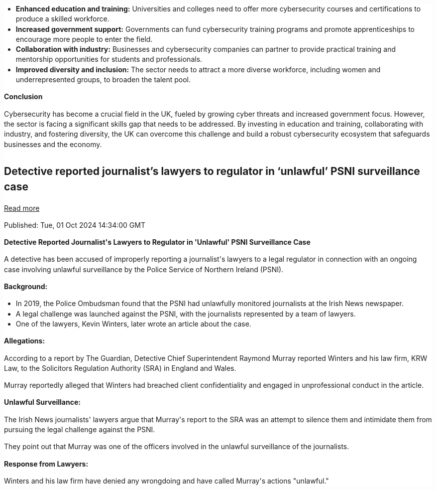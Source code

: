 * **Enhanced education and training:** Universities and colleges need to offer more cybersecurity courses and certifications to produce a skilled workforce.
* **Increased government support:** Governments can fund cybersecurity training programs and promote apprenticeships to encourage more people to enter the field.
* **Collaboration with industry:** Businesses and cybersecurity companies can partner to provide practical training and mentorship opportunities for students and professionals.
* **Improved diversity and inclusion:** The sector needs to attract a more diverse workforce, including women and underrepresented groups, to broaden the talent pool.

**Conclusion**

Cybersecurity has become a crucial field in the UK, fueled by growing cyber threats and increased government focus. However, the sector is facing a significant skills gap that needs to be addressed. By investing in education and training, collaborating with industry, and fostering diversity, the UK can overcome this challenge and build a robust cybersecurity ecosystem that safeguards businesses and the economy.

## Detective reported journalist’s lawyers to regulator in ‘unlawful’ PSNI surveillance case
[Read more](https://www.computerweekly.com/news/366612480/Detective-reported-journalists-lawyers-to-regulator-in-unlawful-PSNI-surveillance-case)

Published: Tue, 01 Oct 2024 14:34:00 GMT

**Detective Reported Journalist's Lawyers to Regulator in 'Unlawful' PSNI Surveillance Case**

A detective has been accused of improperly reporting a journalist's lawyers to a legal regulator in connection with an ongoing case involving unlawful surveillance by the Police Service of Northern Ireland (PSNI).

**Background:**

* In 2019, the Police Ombudsman found that the PSNI had unlawfully monitored journalists at the Irish News newspaper.
* A legal challenge was launched against the PSNI, with the journalists represented by a team of lawyers.
* One of the lawyers, Kevin Winters, later wrote an article about the case.

**Allegations:**

According to a report by The Guardian, Detective Chief Superintendent Raymond Murray reported Winters and his law firm, KRW Law, to the Solicitors Regulation Authority (SRA) in England and Wales.

Murray reportedly alleged that Winters had breached client confidentiality and engaged in unprofessional conduct in the article.

**Unlawful Surveillance:**

The Irish News journalists' lawyers argue that Murray's report to the SRA was an attempt to silence them and intimidate them from pursuing the legal challenge against the PSNI.

They point out that Murray was one of the officers involved in the unlawful surveillance of the journalists.

**Response from Lawyers:**

Winters and his law firm have denied any wrongdoing and have called Murray's actions "unlawful."
